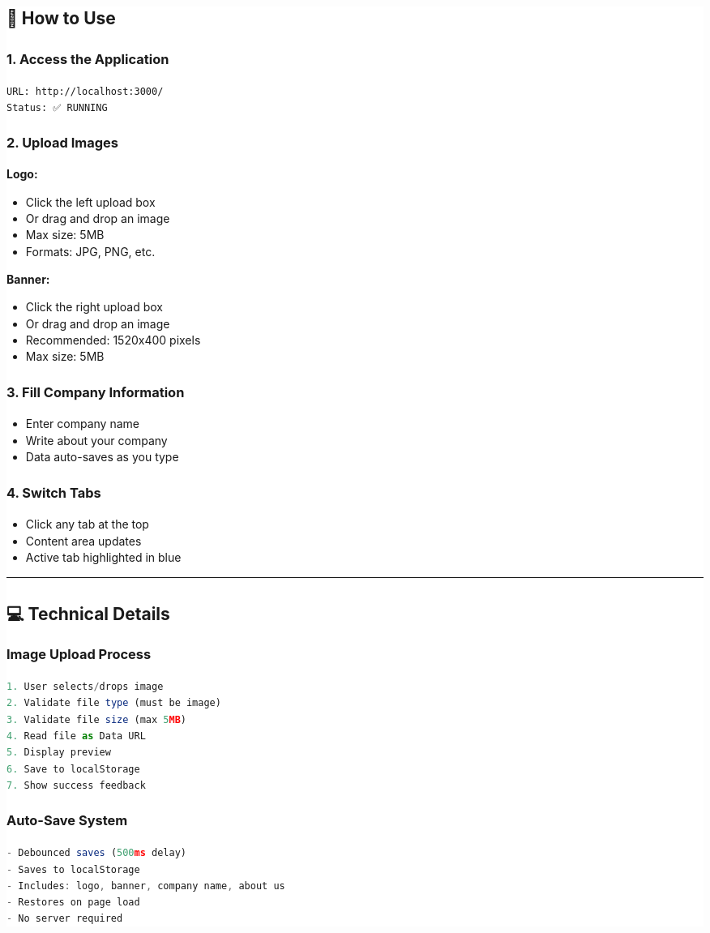 ## 🚀 How to Use

### 1. **Access the Application**
```
URL: http://localhost:3000/
Status: ✅ RUNNING
```

### 2. **Upload Images**
**Logo:**
- Click the left upload box
- Or drag and drop an image
- Max size: 5MB
- Formats: JPG, PNG, etc.

**Banner:**
- Click the right upload box
- Or drag and drop an image
- Recommended: 1520x400 pixels
- Max size: 5MB

### 3. **Fill Company Information**
- Enter company name
- Write about your company
- Data auto-saves as you type

### 4. **Switch Tabs**
- Click any tab at the top
- Content area updates
- Active tab highlighted in blue

---

## 💻 Technical Details

### Image Upload Process
```javascript
1. User selects/drops image
2. Validate file type (must be image)
3. Validate file size (max 5MB)
4. Read file as Data URL
5. Display preview
6. Save to localStorage
7. Show success feedback
```

### Auto-Save System
```javascript
- Debounced saves (500ms delay)
- Saves to localStorage
- Includes: logo, banner, company name, about us
- Restores on page load
- No server required
```
